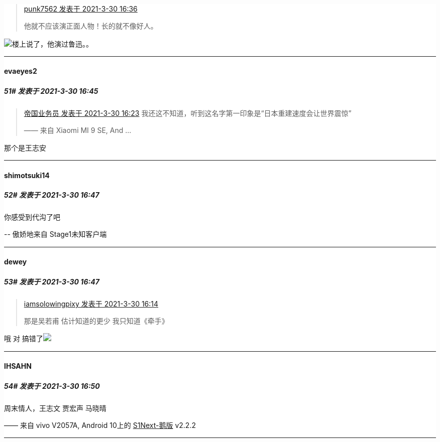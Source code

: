 
<blockquote><a href="httphttps://bbs.saraba1st.com/2b/forum.php?mod=redirect&amp;goto=findpost&amp;pid=50779742&amp;ptid=1995814" target="_blank">punk7562 发表于 2021-3-30 16:36</a>

他就不应该演正面人物！长的就不像好人。</blockquote>
<img src="https://static.saraba1st.com/image/smiley/face2017/001.png" referrerpolicy="no-referrer">楼上说了，他演过鲁迅。。


-----

####  evaeyes2  
##### 51#       发表于 2021-3-30 16:45


<blockquote><a href="httphttps://bbs.saraba1st.com/2b/forum.php?mod=redirect&amp;goto=findpost&amp;pid=50779589&amp;ptid=1995814" target="_blank">帝国业务员 发表于 2021-3-30 16:23</a>
我还这不知道，听到这名字第一印象是“日本重建速度会让世界震惊”

—— 来自 Xiaomi MI 9 SE, And ...</blockquote>
那个是王志安


-----

####  shimotsuki14  
##### 52#       发表于 2021-3-30 16:47


你感受到代沟了吧

 -- 傲娇地来自 Stage1未知客户端


-----

####  dewey  
##### 53#       发表于 2021-3-30 16:47


<blockquote><a href="httphttps://bbs.saraba1st.com/2b/forum.php?mod=redirect&amp;goto=findpost&amp;pid=50779486&amp;ptid=1995814" target="_blank">iamsolowingpixy 发表于 2021-3-30 16:14</a>

那是吴若甫 估计知道的更少 我只知道《牵手》</blockquote>
哦 对 搞错了<img src="https://static.saraba1st.com/image/smiley/face2017/051.png" referrerpolicy="no-referrer">


-----

####  IHSAHN  
##### 54#       发表于 2021-3-30 16:50


周末情人，王志文 贾宏声 马晓晴

—— 来自 vivo V2057A, Android 10上的 [S1Next-鹅版](https://github.com/ykrank/S1-Next/releases) v2.2.2


-----

